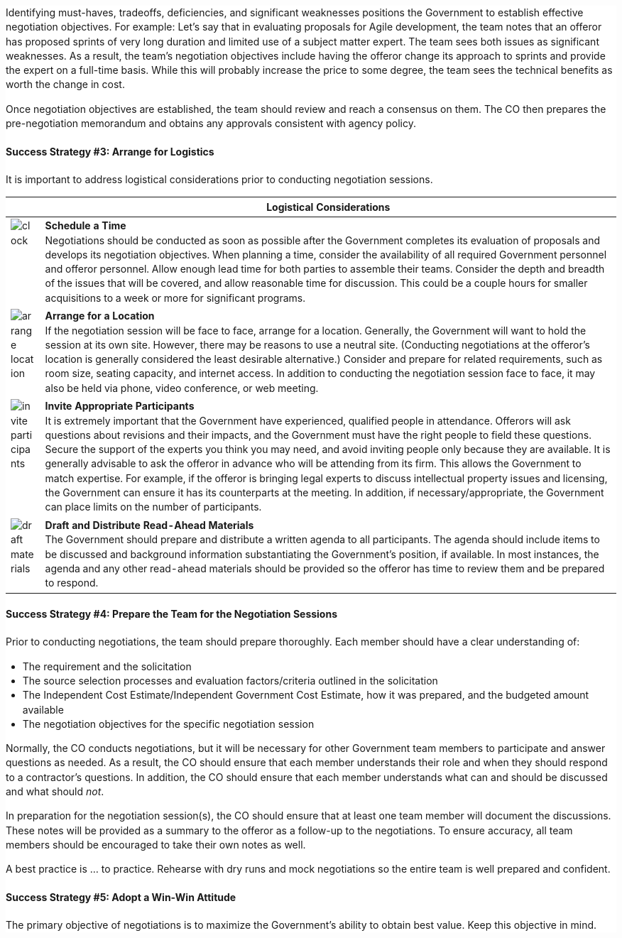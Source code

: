 Identifying must-haves, tradeoffs, deficiencies, and significant weaknesses positions the Government to establish effective negotiation objectives. For example: Let’s say that in evaluating proposals for Agile development, the team notes that an offeror has proposed sprints of very long duration and limited use of a subject matter expert. The team sees both issues as significant weaknesses. As a result, the team’s negotiation objectives include having the offeror change its approach to sprints and provide the expert on a full-time basis. While this will probably increase the price to some degree, the team sees the technical benefits as worth the change in cost.

Once negotiation objectives are established, the team should review and reach a consensus on them. The CO then prepares the pre-negotiation memorandum and obtains any approvals consistent with agency policy.

#### Success Strategy \#3: Arrange for Logistics

It is important to address logistical considerations prior to conducting negotiation sessions.

|  | Logistical Considerations |
|--|--|
|   ![clock](https://github.com/usds/ditap-curriculum-update/blob/cb6995227d64174cc8a298dad2a8dfb41b7c1171/3_Curriculum/3B_DITAP-Core-Curriculum/Module-3/Module-3-Media/clock.gif?raw=true)   | **Schedule a Time** <br> Negotiations should be conducted as soon as possible after the Government completes its evaluation of proposals and develops its negotiation objectives.  When planning a time, consider the availability of all required Government personnel and offeror personnel. Allow enough lead time for both parties to assemble their teams. Consider the depth and breadth of the issues that will be covered, and allow reasonable time for discussion. This could be a couple hours for smaller acquisitions to a week or more for significant programs. |
| ![arrange location](https://github.com/usds/ditap-curriculum-update/blob/cb6995227d64174cc8a298dad2a8dfb41b7c1171/3_Curriculum/3B_DITAP-Core-Curriculum/Module-3/Module-3-Media/arrange%20location.gif?raw=true) | **Arrange for a Location**  <br> If the negotiation session will be face to face, arrange for a location. Generally, the Government will want to hold the session at its own site. However, there may be reasons to use a neutral site. (Conducting negotiations at the offeror’s location is generally considered the least desirable alternative.) Consider and prepare for related requirements, such as room size, seating capacity, and internet access.  In addition to conducting the negotiation session face to face, it may also be held via phone, video conference, or web meeting. |
|![invite participants](https://github.com/usds/ditap-curriculum-update/blob/cb6995227d64174cc8a298dad2a8dfb41b7c1171/3_Curriculum/3B_DITAP-Core-Curriculum/Module-3/Module-3-Media/invite%20participants.gif?raw=true)  | **Invite Appropriate Participants**  <br>It is extremely important that the Government have experienced, qualified people in attendance. Offerors will ask questions about revisions and their impacts, and the Government must have the right people to field these questions. Secure the support of the experts you think you may need, and avoid inviting people only because they are available. It is generally advisable to ask the offeror in advance who will be attending from its firm. This allows the Government to match expertise. For example, if the offeror is bringing legal experts to discuss intellectual property issues and licensing, the Government can ensure it has its counterparts at the meeting. In addition, if necessary/appropriate, the Government can place limits on the number of participants. |
| ![draft materials](https://github.com/usds/ditap-curriculum-update/blob/cb6995227d64174cc8a298dad2a8dfb41b7c1171/3_Curriculum/3B_DITAP-Core-Curriculum/Module-3/Module-3-Media/draft%20materials.gif?raw=true) | **Draft and Distribute Read-Ahead Materials**  <br>The Government should prepare and distribute a written agenda to all participants. The agenda should include items to be discussed and background information substantiating the Government’s position, if available.  In most instances, the agenda and any other read-ahead materials should be provided so the offeror has time to review them and be prepared to respond. |



#### Success Strategy \#4: Prepare the Team for the Negotiation Sessions

Prior to conducting negotiations, the team should prepare thoroughly. Each member should have a clear understanding of:

* The requirement and the solicitation  
* The source selection processes and evaluation factors/criteria outlined in the solicitation  
* The Independent Cost Estimate/Independent Government Cost Estimate, how it was prepared, and the budgeted amount available  
* The negotiation objectives for the specific negotiation session

Normally, the CO conducts negotiations, but it will be necessary for other Government team members to participate and answer questions as needed. As a result, the CO should ensure that each member understands their role and when they should respond to a contractor’s questions. In addition, the CO should ensure that each member understands what can and should be discussed and what should *not*. 

In preparation for the negotiation session(s), the CO should ensure that at least one team member will document the discussions. These notes will be provided as a summary to the offeror as a follow-up to the negotiations. To ensure accuracy, all team members should be encouraged to take their own notes as well. 

A best practice is … to practice. Rehearse with dry runs and mock negotiations so the entire team is well prepared and confident.

#### Success Strategy \#5: Adopt a Win-Win Attitude

The primary objective of negotiations is to maximize the Government’s ability to obtain best value. Keep this objective in mind.  
